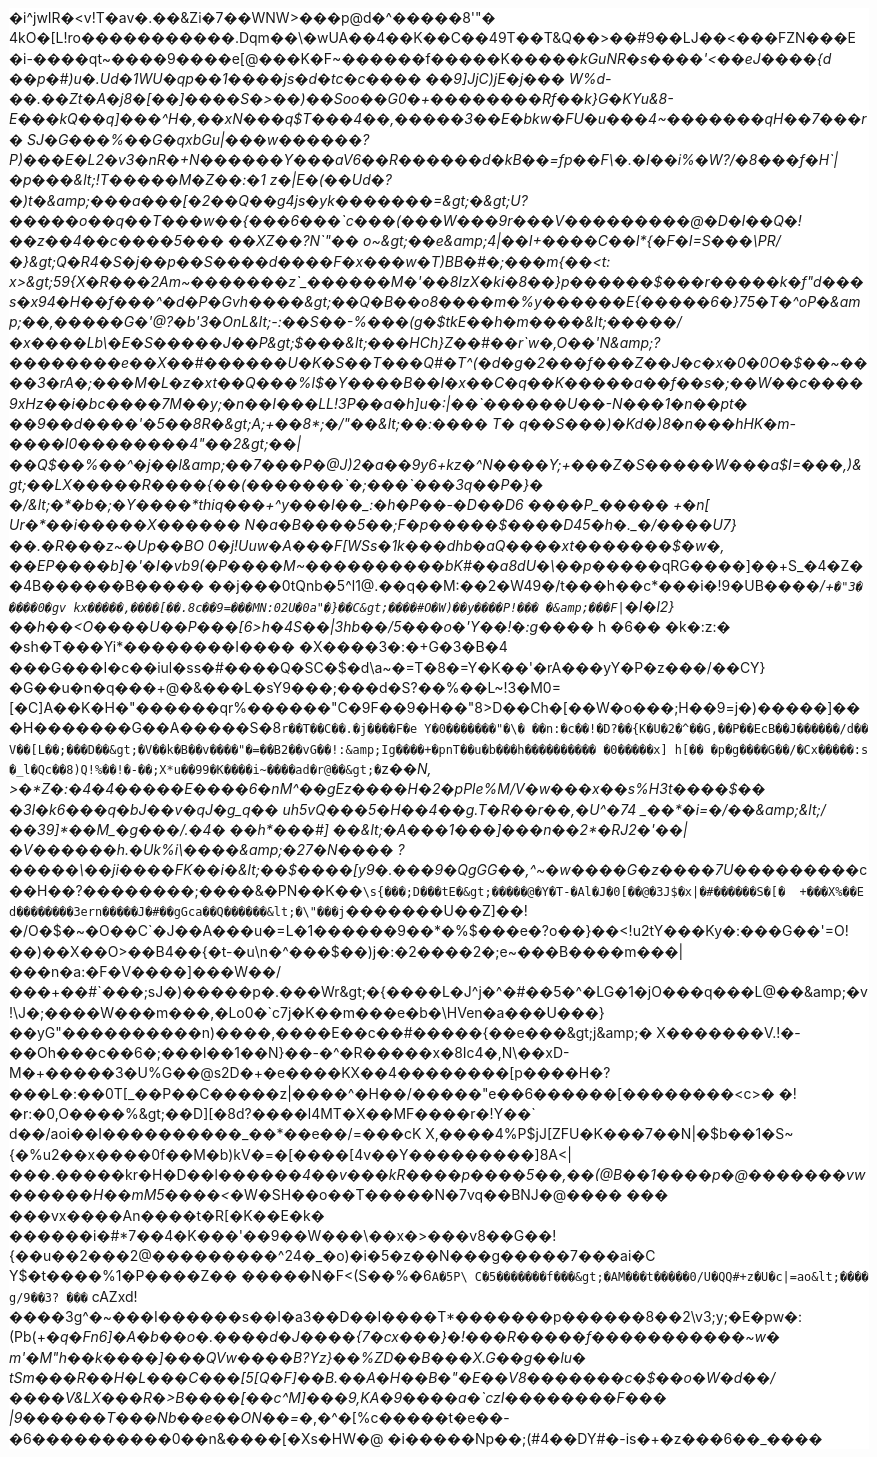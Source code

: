  �i^jwIR�&lt;v!T�av�.��&amp;Zi�7��WNW&gt;���p@d�^�����8'"�	4kO�[L!ro�����������.Dqm��\�wUA��4��K��C��49T��T&amp;Q��&gt;��#9��LJ��&lt;���FZN���E�i-����qt~����9����e[@���K�F~������f�����K�����*kGuNR�s����'&lt;��eJ����{d ��p�#)u�.Ud�1WU�qp��1����js�d�tc�c����	��9]JjC)jE�j���
W%d-��.��Zt�A�j8�[��]����S�&gt;��)��Soo��G0�+��������Rf��k}G�KYu&amp;8-E���kQ��q]���^H�,��xN���q$T���4��,�����3��E�bkw�FU�u���4~�������qH��7���r
�	SJ�G���%��G�qxbGu|���w������?P)���E�L2�v3�nR�+N������Y���aV6��R������d�kB��=fp��F\�.�I��i%�W?/�8���f�H`|�p���&lt;!T�����M�Z��:�1
z�|E�(��Ud�?�)t�&amp;���a���[�2��Q��g4js�yk�������=&gt;�&gt;U?�����o��q��T���w��{���6���`c���(���W���9r���V���������@�D�l��Q�!��z��4��c����5���
��XZ��?N`"��	o~&gt;��e&amp;4|��I+����C��l*{�F�I=S���\PR/�}&gt;Q�R4�S�j��p��S����d����F�x���w�T)BB�#�;���m{��<t: x>&gt;59{X�R���2Am~�������z`_������M�'��8IzX�ki�8��}p������$���r�����k�f"d���s�x94�H��f���^�d�P�Gvh����&gt;��Q�B��o8����m�%y������E{�����6�}75�T�^oP�&amp;��,�����G�'@?�b'3�OnL&lt;-:��S��-%���(g�$tkE��h�m����&lt;�����/�x����Lb\�E�S�����J��P&gt;$���&lt;���HCh}Z��#��r`w�,O��'N&amp;?��������e��X��#������U�K�S��T���Q#�T^(�d�g�2���f���Z��J�c�x�0�0O�$��~����3�rA�;���M�L�z�xt��Q���%l$�Y����B��I�x��C�q��K�����a��f��s�;��W��c����9xHz��i�bc����7M��y;�n��I���LL!3P��a�h]u�:|��`������U��-N���1�n��pt�
��9��d����'�5��8R�&gt;A;+��8*;�/"��&lt;��:����
T�	q��S���)�Kd�)8�n���hHK�m-����l0��������4"��2&gt;��|��Q$��%��^�j��l&amp;��7���P�@J)2�a��9y6+kz�^N����Y;+���Z�S�����W���a$I=���,)&gt;��LX�����R����{��(�������`�;���`���3q��P�}�
�/&lt;�*�b�;�Y����*thiq���+^y���I��_:�h�P��-�D��D6 ����P_�����	+�n[
Ur�*��i�����X������ N�a�B����5��;F�p�����$����D45�h�._�/����U7}��.�R���z~�Up��BO
0�j!Uuw�A���F[WSs�1k���dhb�aQ����xt�������$$�w�,��EP��%~q���Q�0_�(�C���=�f3J�Y@gd&gt;�u���1������9��e����+F&gt;��(9���_��Zc�{�� ������/C�����y�(���"�1��n��x6T� �*�r����"no�D�_'�6\�-��������e:�D;�G���.~�&lt;}�7?��#E�@I?k$��b]�'�I�vb9(�P����M~����������bK#��a8dU�\��p����*�qRG����]��+S_�4�Z��4B������B�����
��j���0tQnb�5^l1@.��q��M:��2�W49�/t���h��c*���i�!9�UB��*��/+`�"3�����0�gv
kx�����,����[��.8c��9=���MN:02U�0a"�}��C&gt;����#O�W)��y����P!���
�&amp;���F|`�I�l2}��h��&lt;O����U��P���[6&gt;h�4S��|3hb��/5���<h>o�'Y��!�:g�*��� h �6��
�k�:z:�
�sh�T���Yi*��������I����
�X����3�:�+G�3�B�4
���G���I�c��iul�ss�#����Q�SC�$�d\a~�=T�8�=Y�K��'�rA���yY�P�z���/��CY}�G��u�n�q���+@�&amp;���L�sY9���;���d�S?��%��L~!3�M0=[�C]A��K�H�"������qr%������"C�9F��9�H��"8&gt;D��Ch�[��W�o���;H��9=j�)�����]���H�������G��A�����S�8`r��T��C��.�j����F�e	Y�0�������"�\�
��n:�c��!�D?��{K�U�2�^��G,��P��EcB��J������/d��V��[L��;���D��&gt;�V��k�B��v����"�=��B2��vG��!:&amp;Ig����+�pnT��u�b���h����������
�0�����x]
h[�� �p�g����G��/�Cx�����:s�_l�Qc��8)Q!%��!�-��;X*u��99�K����i~����ad�r@��&gt;�`z�_�N, &gt;�*Z�:�4�4�����E����6�nM^��gEz����H�2�pPle%M/V�w���x��s%H3t����$��
�3l�k6���q�bJ��v�qJ�g_q��
uh5vQ���5�H��4��g.T�R��r��,�U^�74
_��*�i=�/��&amp;&lt;/��39]*��M_�g���/.�4� ��h*���#]	��&lt;�A���1���]���n��2*�RJ2�'��|�V������h.�Uk%i\����&amp;�27�N����	?�����\��ji����FK��i�&lt;��$����[y9�.���9�QgGG��,^~�w����G�z����7U��������_�c��H��?��������;����&amp;�PN��K��`\s{���;D���tE�&gt;�����@�Y�T-�Al�J�0[��@�3J$�x|�#������S�[�	+���X%��Ed��������3ern�����J�#��gGca��Q������&lt;�\"���j`�������U��Z]��!�/O�$�~�O��C`�J��A���u�=L�1������9��*�%$���e�?o��}��&lt;!u2tY���Ky�:���G��'=O!��)��X��O&gt;��B4��{�t-�u\n�^���$��)j�:�2����2�;e~���B����m���|���n�a:�F�V����]���W��/���+��#`���;sJ�)�����p�.���Wr&gt;�{����L�J^j�^�#��5�^�LG�1�jO���q���L@��&amp;�v!\J�;����W���m���,�Lo0�`c7j�K��m���e�b�\HVen�a���U���}��yG"����������n)����,����E��c��#�����{��e���&gt;j&amp;�	X�������V.!�-��Oh���c��6�;���l��1��N}��-�^�R�����x�8Ic4�,N\��xD-M�+�����3�U%G��@s2D�+�e����KX��4��������[p����H�?���L�:��0T[_��P��C�����z|����^�H��/�����"e��6������[��������<c>� �!�r:�0,O����%&gt;��D][�8d?����l4MT�X��MF����r�!Y��`
d��/aoi��I����������_��*��e��/=���cK X,����4%P$jJ[ZFU�K���7��N|�$b��1�S~{�%u2��x����0f��M�b)kV�=�[����[4v��Y���������]8A&lt;|���.�����kr�H�D��l��_����4��v���kR����p����5��,��($@B��1����p�@�������$vw������H��mM5����&lt;_�W�SH��o��T�����N�7vq��BNJ�@����	��� ���vx����An����t�R[�K��E�k�	������i�#*7��4�K���'��9��W���\��x�&gt;���v8��G��!{��u��2���2@���������^24�_�o)�i�5�z��N���g�����7���ai�C	Y$�t����%1�P����Z��
�����N�F&lt;(S��%�6`A�5P\
C�5�������f���&gt;�AM���t�����0/U�QQ#+z�U�c|=ao&lt;����g/9��3?
���`
cAZxd!����3g^�~���I������s��I�a3��D��I����T*�������p������8��2\v3;y;�E�pw�:(Pb(+_�q�Fn6]�A�b��o�.����d�J����{7�cx���}�!���R�����f�����������~w� m'�M"h��k����]���QVw����B?Yz}��%ZD��B���X.G��g��lu�	tS*m���R��H�L���C���[5[Q�F]��B.��A�H��B�"�E��V8�������c�$��o�W�d��/����V&amp;LX�*��R�&gt;B����[��c^M]���9,KA�9����a�`czI��������F���	|9������T���Nb��e��ON��=_�,�^�[%c�����t�e��-�6����������0��n&amp;����\[�Xs�HW�@	�i�����Np��;(#4��DY#�-is�+�z���6��_����